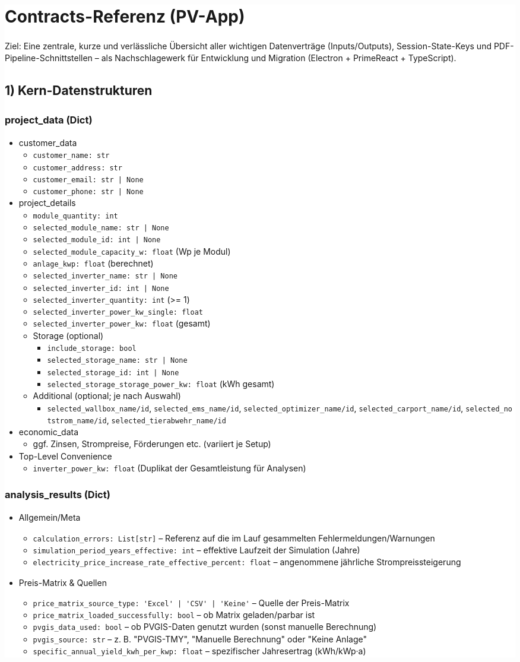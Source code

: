 # Contracts-Referenz (PV-App)

Ziel: Eine zentrale, kurze und verlässliche Übersicht aller wichtigen Datenverträge (Inputs/Outputs), Session-State-Keys und PDF-Pipeline-Schnittstellen – als Nachschlagewerk für Entwicklung und Migration (Electron + PrimeReact + TypeScript).

## 1) Kern-Datenstrukturen

### project_data (Dict)

- customer_data
  - `customer_name: str`
  - `customer_address: str`
  - `customer_email: str | None`
  - `customer_phone: str | None`
- project_details
  - `module_quantity: int`
  - `selected_module_name: str | None`
  - `selected_module_id: int | None`
  - `selected_module_capacity_w: float` (Wp je Modul)
  - `anlage_kwp: float` (berechnet)
  - `selected_inverter_name: str | None`
  - `selected_inverter_id: int | None`
  - `selected_inverter_quantity: int` (>= 1)
  - `selected_inverter_power_kw_single: float`
  - `selected_inverter_power_kw: float` (gesamt)
  - Storage (optional)
    - `include_storage: bool`
    - `selected_storage_name: str | None`
    - `selected_storage_id: int | None`
    - `selected_storage_storage_power_kw: float` (kWh gesamt)
  - Additional (optional; je nach Auswahl)
    - `selected_wallbox_name/id`, `selected_ems_name/id`, `selected_optimizer_name/id`, `selected_carport_name/id`, `selected_notstrom_name/id`, `selected_tierabwehr_name/id`
- economic_data
  - ggf. Zinsen, Strompreise, Förderungen etc. (variiert je Setup)
- Top-Level Convenience
  - `inverter_power_kw: float` (Duplikat der Gesamtleistung für Analysen)

### analysis_results (Dict)

- Allgemein/Meta
  - `calculation_errors: List[str]` – Referenz auf die im Lauf gesammelten Fehlermeldungen/Warnungen
  - `simulation_period_years_effective: int` – effektive Laufzeit der Simulation (Jahre)
  - `electricity_price_increase_rate_effective_percent: float` – angenommene jährliche Strompreissteigerung

- Preis-Matrix & Quellen
  - `price_matrix_source_type: 'Excel' | 'CSV' | 'Keine'` – Quelle der Preis-Matrix
  - `price_matrix_loaded_successfully: bool` – ob Matrix geladen/parbar ist
  - `pvgis_data_used: bool` – ob PVGIS-Daten genutzt wurden (sonst manuelle Berechnung)
  - `pvgis_source: str` – z. B. "PVGIS-TMY", "Manuelle Berechnung" oder "Keine Anlage"
  - `specific_annual_yield_kwh_per_kwp: float` – spezifischer Jahresertrag (kWh/kWp·a)
